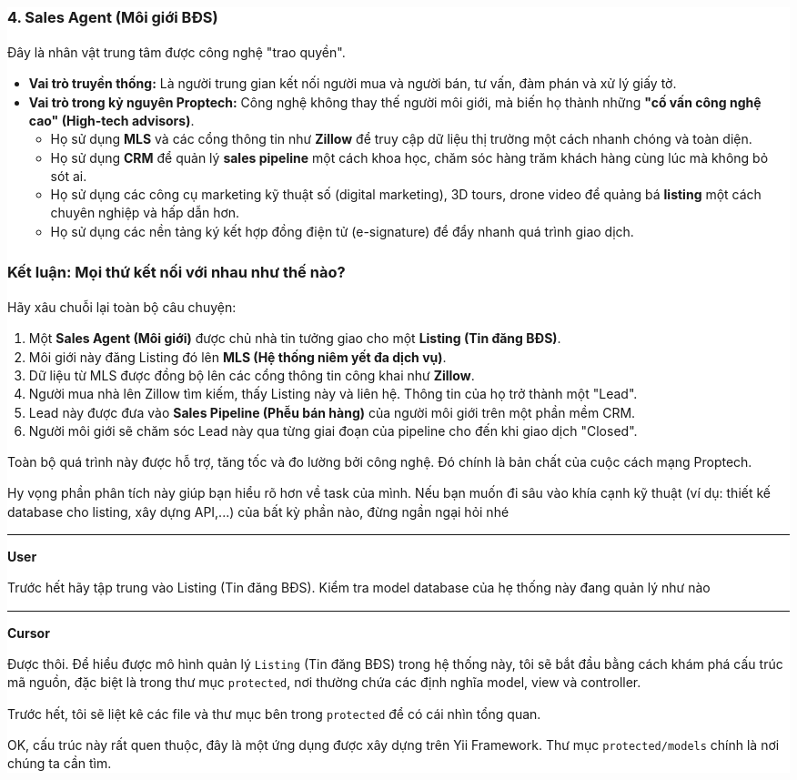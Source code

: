 ### **4. Sales Agent (Môi giới BĐS)**

Đây là nhân vật trung tâm được công nghệ "trao quyền".

*   **Vai trò truyền thống:** Là người trung gian kết nối người mua và người bán, tư vấn, đàm phán và xử lý giấy tờ.
*   **Vai trò trong kỷ nguyên Proptech:** Công nghệ không thay thế người môi giới, mà biến họ thành những **"cố vấn công nghệ cao" (High-tech advisors)**.
    *   Họ sử dụng **MLS** và các cổng thông tin như **Zillow** để truy cập dữ liệu thị trường một cách nhanh chóng và toàn diện.
    *   Họ sử dụng **CRM** để quản lý **sales pipeline** một cách khoa học, chăm sóc hàng trăm khách hàng cùng lúc mà không bỏ sót ai.
    *   Họ sử dụng các công cụ marketing kỹ thuật số (digital marketing), 3D tours, drone video để quảng bá **listing** một cách chuyên nghiệp và hấp dẫn hơn.
    *   Họ sử dụng các nền tảng ký kết hợp đồng điện tử (e-signature) để đẩy nhanh quá trình giao dịch.

### **Kết luận: Mọi thứ kết nối với nhau như thế nào?**

Hãy xâu chuỗi lại toàn bộ câu chuyện:

1.  Một **Sales Agent (Môi giới)** được chủ nhà tin tưởng giao cho một **Listing (Tin đăng BĐS)**.
2.  Môi giới này đăng Listing đó lên **MLS (Hệ thống niêm yết đa dịch vụ)**.
3.  Dữ liệu từ MLS được đồng bộ lên các cổng thông tin công khai như **Zillow**.
4.  Người mua nhà lên Zillow tìm kiếm, thấy Listing này và liên hệ. Thông tin của họ trở thành một "Lead".
5.  Lead này được đưa vào **Sales Pipeline (Phễu bán hàng)** của người môi giới trên một phần mềm CRM.
6.  Người môi giới sẽ chăm sóc Lead này qua từng giai đoạn của pipeline cho đến khi giao dịch "Closed".

Toàn bộ quá trình này được hỗ trợ, tăng tốc và đo lường bởi công nghệ. Đó chính là bản chất của cuộc cách mạng Proptech.

Hy vọng phần phân tích này giúp bạn hiểu rõ hơn về task của mình. Nếu bạn muốn đi sâu vào khía cạnh kỹ thuật (ví dụ: thiết kế database cho listing, xây dựng API,...) của bất kỳ phần nào, đừng ngần ngại hỏi nhé

---

**User**

Trước hết hãy tập trung vào Listing (Tin đăng BĐS). Kiểm tra model database của hẹ thống này đang quản lý như nào 

---

**Cursor**

Được thôi. Để hiểu được mô hình quản lý `Listing` (Tin đăng BĐS) trong hệ thống này, tôi sẽ bắt đầu bằng cách khám phá cấu trúc mã nguồn, đặc biệt là trong thư mục `protected`, nơi thường chứa các định nghĩa model, view và controller.

Trước hết, tôi sẽ liệt kê các file và thư mục bên trong `protected` để có cái nhìn tổng quan.

OK, cấu trúc này rất quen thuộc, đây là một ứng dụng được xây dựng trên Yii Framework. Thư mục `protected/models` chính là nơi chúng ta cần tìm.
